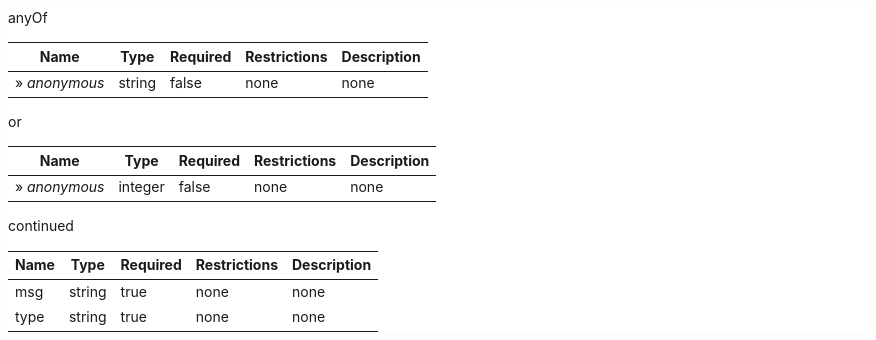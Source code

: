 anyOf

|Name|Type|Required|Restrictions|Description|
|---|---|---|---|---|
|» *anonymous*|string|false|none|none|

or

|Name|Type|Required|Restrictions|Description|
|---|---|---|---|---|
|» *anonymous*|integer|false|none|none|

continued

|Name|Type|Required|Restrictions|Description|
|---|---|---|---|---|
|msg|string|true|none|none|
|type|string|true|none|none|

